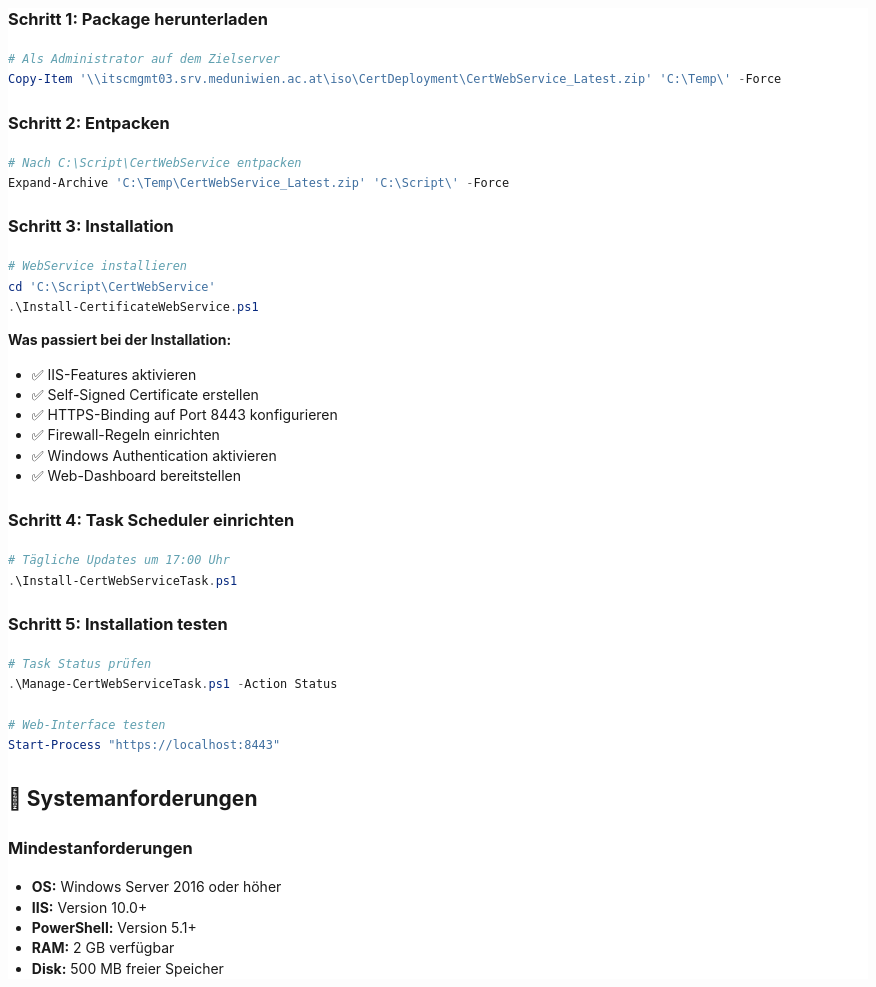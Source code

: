 ### Schritt 1: Package herunterladen

```powershell
# Als Administrator auf dem Zielserver
Copy-Item '\\itscmgmt03.srv.meduniwien.ac.at\iso\CertDeployment\CertWebService_Latest.zip' 'C:\Temp\' -Force
```

### Schritt 2: Entpacken

```powershell
# Nach C:\Script\CertWebService entpacken
Expand-Archive 'C:\Temp\CertWebService_Latest.zip' 'C:\Script\' -Force
```

### Schritt 3: Installation

```powershell
# WebService installieren
cd 'C:\Script\CertWebService'
.\Install-CertificateWebService.ps1
```

**Was passiert bei der Installation:**
- ✅ IIS-Features aktivieren
- ✅ Self-Signed Certificate erstellen
- ✅ HTTPS-Binding auf Port 8443 konfigurieren
- ✅ Firewall-Regeln einrichten
- ✅ Windows Authentication aktivieren
- ✅ Web-Dashboard bereitstellen

### Schritt 4: Task Scheduler einrichten

```powershell
# Tägliche Updates um 17:00 Uhr
.\Install-CertWebServiceTask.ps1
```

### Schritt 5: Installation testen

```powershell
# Task Status prüfen
.\Manage-CertWebServiceTask.ps1 -Action Status

# Web-Interface testen
Start-Process "https://localhost:8443"
```

## 🔧 Systemanforderungen

### Mindestanforderungen
- **OS:** Windows Server 2016 oder höher
- **IIS:** Version 10.0+
- **PowerShell:** Version 5.1+
- **RAM:** 2 GB verfügbar
- **Disk:** 500 MB freier Speicher
